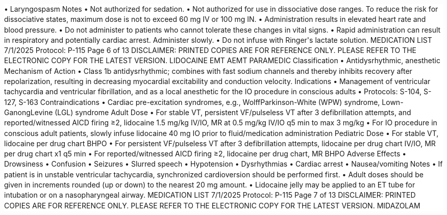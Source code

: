 • Laryngospasm
Notes
• Not authorized for sedation.
• Not authorized for use in dissociative dose ranges. To reduce the risk for dissociative states, maximum dose is not
to exceed 60 mg IV or 100 mg IN.
• Administration results in elevated heart rate and blood pressure.
• Do not administer to patients who cannot tolerate these changes in vital signs.
• Rapid administration can result in respiratory and potentially cardiac arrest. Administer slowly.
• Do not infuse with Ringer's lactate solution.
MEDICATION LIST 7/1/2025
Protocol: P-115 Page 6 of 13
DISCLAIMER: PRINTED COPIES ARE FOR REFERENCE ONLY. PLEASE REFER TO THE ELECTRONIC COPY FOR THE LATEST VERSION.
LIDOCAINE
EMT AEMT PARAMEDIC
Classification
• Antidysrhythmic, anesthetic
Mechanism of Action
• Class 1b antidysrhythmic; combines with fast sodium channels and thereby inhibits recovery after repolarization,
resulting in decreasing myocardial excitability and conduction velocity.
Indications
• Management of ventricular tachycardia and
ventricular fibrillation, and as a local anesthetic for
the IO procedure in conscious adults
• Protocols: S-104, S-127, S-163
Contraindications
• Cardiac pre-excitation syndromes, e.g., WolffParkinson-White (WPW) syndrome, Lown-GanongLevine (LGL) syndrome
Adult Dose
• For stable VT, persistent VF/pulseless VT after 3
defibrillation attempts, and reported/witnessed AICD
firing ≥2, lidocaine 1.5 mg/kg IV/IO, MR at 0.5 mg/kg
IV/IO q5 min to max 3 mg/kg
• For IO procedure in conscious adult patients, slowly
infuse lidocaine 40 mg IO prior to fluid/medication
administration
Pediatric Dose
• For stable VT, lidocaine per drug chart BHPO
• For persistent VF/pulseless VT after 3 defibrillation
attempts, lidocaine per drug chart IV/IO, MR per drug
chart x1 q5 min
• For reported/witnessed AICD firing ≥2, lidocaine per
drug chart, MR BHPO
Adverse Effects
• Drowsiness
• Confusion
• Seizures
• Slurred speech
• Hypotension
• Dysrhythmias
• Cardiac arrest
• Nausea/vomiting
Notes
• If patient is in unstable ventricular tachycardia, synchronized cardioversion should be performed first.
• Adult doses should be given in increments rounded (up or down) to the nearest 20 mg amount.
• Lidocaine jelly may be applied to an ET tube for intubation or on a nasopharyngeal airway.
MEDICATION LIST 7/1/2025
Protocol: P-115 Page 7 of 13
DISCLAIMER: PRINTED COPIES ARE FOR REFERENCE ONLY. PLEASE REFER TO THE ELECTRONIC COPY FOR THE LATEST VERSION.
MIDAZOLAM